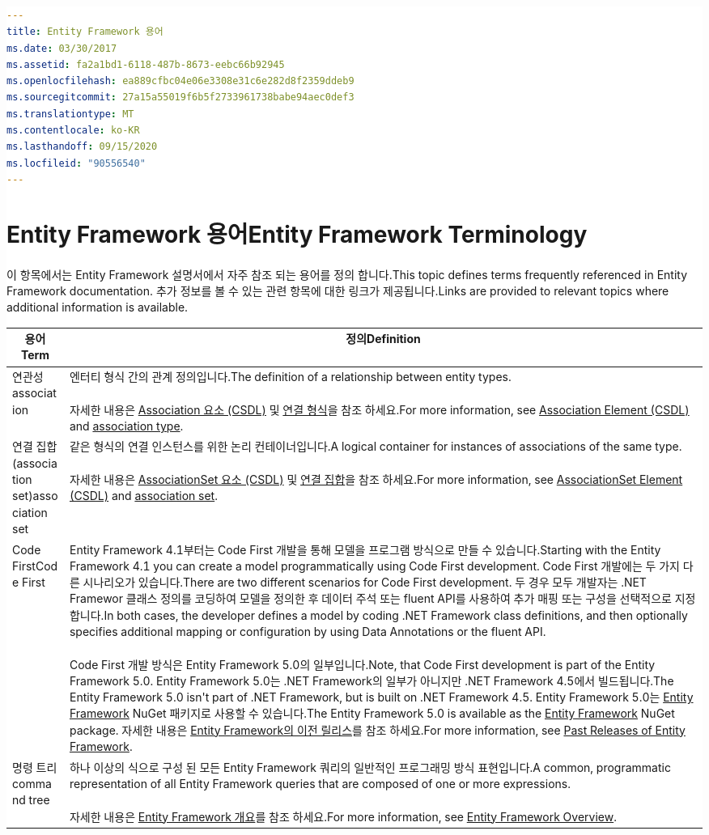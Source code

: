 ```yaml
---
title: Entity Framework 용어
ms.date: 03/30/2017
ms.assetid: fa2a1bd1-6118-487b-8673-eebc66b92945
ms.openlocfilehash: ea889cfbc04e06e3308e31c6e282d8f2359ddeb9
ms.sourcegitcommit: 27a15a55019f6b5f2733961738babe94aec0def3
ms.translationtype: MT
ms.contentlocale: ko-KR
ms.lasthandoff: 09/15/2020
ms.locfileid: "90556540"
---
```

# <a name="entity-framework-terminology"></a><span data-ttu-id="10314-102">Entity Framework 용어</span><span class="sxs-lookup"><span data-stu-id="10314-102">Entity Framework Terminology</span></span>
<span data-ttu-id="10314-103">이 항목에서는 Entity Framework 설명서에서 자주 참조 되는 용어를 정의 합니다.</span><span class="sxs-lookup"><span data-stu-id="10314-103">This topic defines terms frequently referenced in Entity Framework documentation.</span></span> <span data-ttu-id="10314-104">추가 정보를 볼 수 있는 관련 항목에 대한 링크가 제공됩니다.</span><span class="sxs-lookup"><span data-stu-id="10314-104">Links are provided to relevant topics where additional information is available.</span></span>  
  
|<span data-ttu-id="10314-105">용어</span><span class="sxs-lookup"><span data-stu-id="10314-105">Term</span></span>|<span data-ttu-id="10314-106">정의</span><span class="sxs-lookup"><span data-stu-id="10314-106">Definition</span></span>|  
|----------|----------------|  
|<span data-ttu-id="10314-107">연관성</span><span class="sxs-lookup"><span data-stu-id="10314-107">association</span></span>|<span data-ttu-id="10314-108">엔터티 형식 간의 관계 정의입니다.</span><span class="sxs-lookup"><span data-stu-id="10314-108">The definition of a relationship between entity types.</span></span><br /><br /> <span data-ttu-id="10314-109">자세한 내용은 [Association 요소 (CSDL)](/ef/ef6/modeling/designer/advanced/edmx/csdl-spec#association-element-csdl) 및 [연결 형식](../association-type.md)을 참조 하세요.</span><span class="sxs-lookup"><span data-stu-id="10314-109">For more information, see [Association Element (CSDL)](/ef/ef6/modeling/designer/advanced/edmx/csdl-spec#association-element-csdl) and [association type](../association-type.md).</span></span>|  
|<span data-ttu-id="10314-110">연결 집합(association set)</span><span class="sxs-lookup"><span data-stu-id="10314-110">association set</span></span>|<span data-ttu-id="10314-111">같은 형식의 연결 인스턴스를 위한 논리 컨테이너입니다.</span><span class="sxs-lookup"><span data-stu-id="10314-111">A logical container for instances of associations of the same type.</span></span><br /><br /> <span data-ttu-id="10314-112">자세한 내용은 [AssociationSet 요소 (CSDL)](/ef/ef6/modeling/designer/advanced/edmx/csdl-spec#associationset-element-csdl) 및 [연결 집합](../association-set.md)을 참조 하세요.</span><span class="sxs-lookup"><span data-stu-id="10314-112">For more information, see [AssociationSet Element (CSDL)](/ef/ef6/modeling/designer/advanced/edmx/csdl-spec#associationset-element-csdl) and [association set](../association-set.md).</span></span>|  
|<span data-ttu-id="10314-113">Code First</span><span class="sxs-lookup"><span data-stu-id="10314-113">Code First</span></span>|<span data-ttu-id="10314-114">Entity Framework 4.1부터는 Code First 개발을 통해 모델을 프로그램 방식으로 만들 수 있습니다.</span><span class="sxs-lookup"><span data-stu-id="10314-114">Starting with the Entity Framework 4.1 you can create a model programmatically using Code First development.</span></span> <span data-ttu-id="10314-115">Code First 개발에는 두 가지 다른 시나리오가 있습니다.</span><span class="sxs-lookup"><span data-stu-id="10314-115">There are two different scenarios for Code First development.</span></span> <span data-ttu-id="10314-116">두 경우 모두 개발자는 .NET Framewor 클래스 정의를 코딩하여 모델을 정의한 후 데이터 주석 또는 fluent API를 사용하여 추가 매핑 또는 구성을 선택적으로 지정합니다.</span><span class="sxs-lookup"><span data-stu-id="10314-116">In both cases, the developer defines a model by coding .NET Framework class definitions, and then optionally specifies additional mapping or configuration by using Data Annotations or the fluent API.</span></span><br /><br /> <span data-ttu-id="10314-117">Code First 개발 방식은 Entity Framework 5.0의 일부입니다.</span><span class="sxs-lookup"><span data-stu-id="10314-117">Note, that Code First development is part of the Entity Framework 5.0.</span></span> <span data-ttu-id="10314-118">Entity Framework 5.0는 .NET Framework의 일부가 아니지만 .NET Framework 4.5에서 빌드됩니다.</span><span class="sxs-lookup"><span data-stu-id="10314-118">The Entity Framework 5.0 isn't part of .NET Framework, but is built on .NET Framework 4.5.</span></span> <span data-ttu-id="10314-119">Entity Framework 5.0는 [Entity Framework](https://www.nuget.org/packages/EntityFramework) NuGet 패키지로 사용할 수 있습니다.</span><span class="sxs-lookup"><span data-stu-id="10314-119">The Entity Framework 5.0 is available as the [Entity Framework](https://www.nuget.org/packages/EntityFramework) NuGet package.</span></span> <span data-ttu-id="10314-120">자세한 내용은 [Entity Framework의 이전 릴리스](/ef/ef6/what-is-new/past-releases)를 참조 하세요.</span><span class="sxs-lookup"><span data-stu-id="10314-120">For more information, see [Past Releases of Entity Framework](/ef/ef6/what-is-new/past-releases).</span></span>|  
|<span data-ttu-id="10314-121">명령 트리</span><span class="sxs-lookup"><span data-stu-id="10314-121">command tree</span></span>|<span data-ttu-id="10314-122">하나 이상의 식으로 구성 된 모든 Entity Framework 쿼리의 일반적인 프로그래밍 방식 표현입니다.</span><span class="sxs-lookup"><span data-stu-id="10314-122">A common, programmatic representation of all Entity Framework queries that are composed of one or more expressions.</span></span><br /><br /> <span data-ttu-id="10314-123">자세한 내용은 [Entity Framework 개요](overview.md)를 참조 하세요.</span><span class="sxs-lookup"><span data-stu-id="10314-123">For more information, see [Entity Framework Overview](overview.md).</span></span>|  